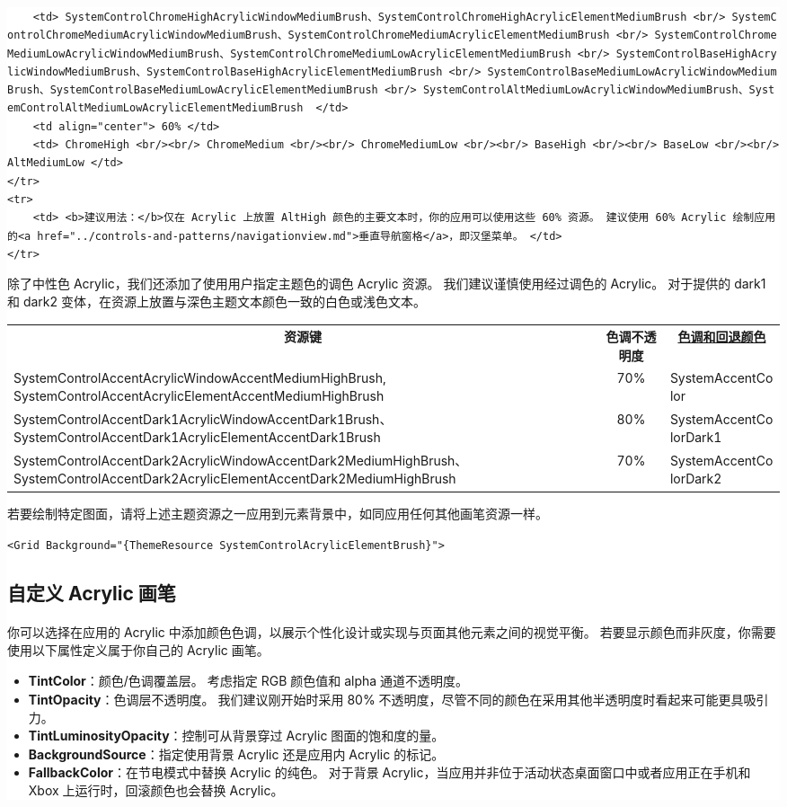         <td> SystemControlChromeHighAcrylicWindowMediumBrush、SystemControlChromeHighAcrylicElementMediumBrush <br/> SystemControlChromeMediumAcrylicWindowMediumBrush、SystemControlChromeMediumAcrylicElementMediumBrush <br/> SystemControlChromeMediumLowAcrylicWindowMediumBrush、SystemControlChromeMediumLowAcrylicElementMediumBrush <br/> SystemControlBaseHighAcrylicWindowMediumBrush、SystemControlBaseHighAcrylicElementMediumBrush <br/> SystemControlBaseMediumLowAcrylicWindowMediumBrush、SystemControlBaseMediumLowAcrylicElementMediumBrush <br/> SystemControlAltMediumLowAcrylicWindowMediumBrush、SystemControlAltMediumLowAcrylicElementMediumBrush  </td>
        <td align="center"> 60% </td>
        <td> ChromeHigh <br/><br/> ChromeMedium <br/><br/> ChromeMediumLow <br/><br/> BaseHigh <br/><br/> BaseLow <br/><br/> AltMediumLow </td>
    </tr>
    <tr>
        <td> <b>建议用法：</b>仅在 Acrylic 上放置 AltHigh 颜色的主要文本时，你的应用可以使用这些 60% 资源。 建议使用 60% Acrylic 绘制应用的<a href="../controls-and-patterns/navigationview.md">垂直导航窗格</a>，即汉堡菜单。 </td>
    </tr>
</table>

除了中性色 Acrylic，我们还添加了使用用户指定主题色的调色 Acrylic 资源。 我们建议谨慎使用经过调色的 Acrylic。 对于提供的 dark1 和 dark2 变体，在资源上放置与深色主题文本颜色一致的白色或浅色文本。
<table>
    <tr>
        <th align="center">资源键</th>
        <th align="center">色调不透明度</th>
        <th align="center"><a href="color.md">色调和回退颜色</a> </th>
    </tr>
    <tr>
        <td> SystemControlAccentAcrylicWindowAccentMediumHighBrush, SystemControlAccentAcrylicElementAccentMediumHighBrush  </td>
        <td align="center"> 70% </td>
        <td> SystemAccentColor </td>
    </tr>
    <tr>
        <td> SystemControlAccentDark1AcrylicWindowAccentDark1Brush、SystemControlAccentDark1AcrylicElementAccentDark1Brush  </td>
        <td align="center"> 80% </td>
        <td> SystemAccentColorDark1 </td>
    </tr>
    <tr>
        <td> SystemControlAccentDark2AcrylicWindowAccentDark2MediumHighBrush、SystemControlAccentDark2AcrylicElementAccentDark2MediumHighBrush  </td>
        <td align="center"> 70% </td>
        <td> SystemAccentColorDark2 </td>
    </tr>
</table>


若要绘制特定图面，请将上述主题资源之一应用到元素背景中，如同应用任何其他画笔资源一样。

```xaml
<Grid Background="{ThemeResource SystemControlAcrylicElementBrush}">
```

## <a name="custom-acrylic-brush"></a>自定义 Acrylic 画笔
你可以选择在应用的 Acrylic 中添加颜色色调，以展示个性化设计或实现与页面其他元素之间的视觉平衡。 若要显示颜色而非灰度，你需要使用以下属性定义属于你自己的 Acrylic 画笔。
 - **TintColor**：颜色/色调覆盖层。 考虑指定 RGB 颜色值和 alpha 通道不透明度。
 - **TintOpacity**：色调层不透明度。 我们建议刚开始时采用 80% 不透明度，尽管不同的颜色在采用其他半透明度时看起来可能更具吸引力。
 - **TintLuminosityOpacity**：控制可从背景穿过 Acrylic 图面的饱和度的量。
 - **BackgroundSource**：指定使用背景 Acrylic 还是应用内 Acrylic 的标记。
 - **FallbackColor**：在节电模式中替换 Acrylic 的纯色。 对于背景 Acrylic，当应用并非位于活动状态桌面窗口中或者应用正在手机和 Xbox 上运行时，回滚颜色也会替换 Acrylic。

